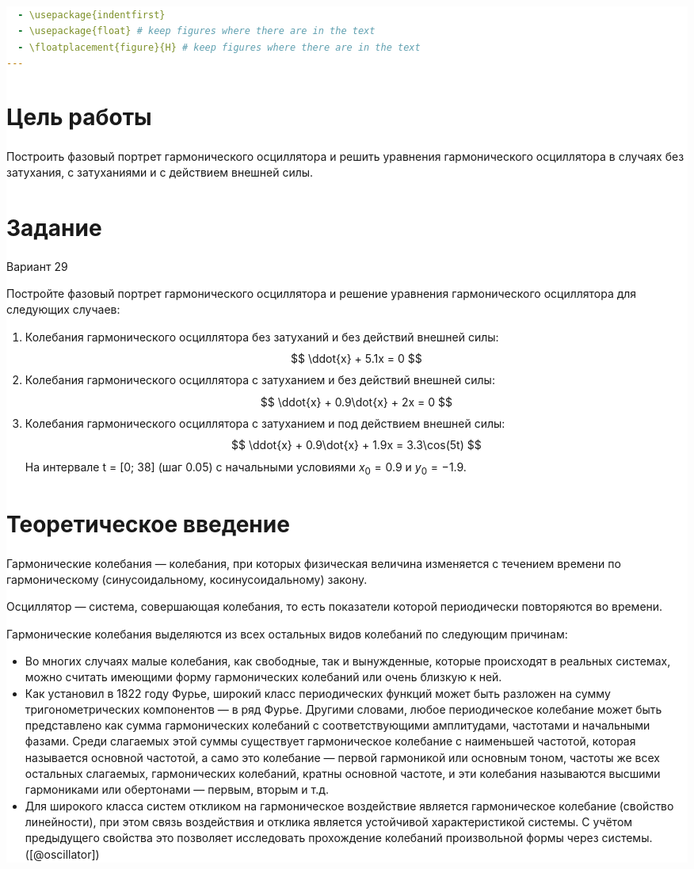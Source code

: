 ```yaml
  - \usepackage{indentfirst}
  - \usepackage{float} # keep figures where there are in the text
  - \floatplacement{figure}{H} # keep figures where there are in the text
---
```


# Цель работы

Построить фазовый портрет гармонического осциллятора и решить уравнения гармонического осциллятора в случаях без затухания, с затуханиями и с действием внешней силы.

# Задание

Вариант 29

Постройте фазовый портрет гармонического осциллятора и решение уравнения гармонического осциллятора для следующих случаев:

1. Колебания гармонического осциллятора без затуханий и без действий внешней силы:
$$
\ddot{x} + 5.1x = 0
$$
2. Колебания гармонического осциллятора c затуханием и без действий внешней силы:
$$
\ddot{x} + 0.9\dot{x} + 2x = 0
$$
3. Колебания гармонического осциллятора c затуханием и под действием внешней силы:
$$
\ddot{x} + 0.9\dot{x} + 1.9x = 3.3\cos(5t)
$$
На интервале t = [0; 38] (шаг 0.05) с начальными условиями $x_0 = 0.9$ и $y_0 = -1.9$.

# Теоретическое введение

Гармонические колебания — колебания, при которых физическая величина изменяется с течением времени по гармоническому (синусоидальному, косинусоидальному) закону.

Осциллятор — система, совершающая колебания, то есть показатели которой периодически повторяются во времени.

Гармонические колебания выделяются из всех остальных видов колебаний по следующим причинам:

- Во многих случаях малые колебания, как свободные, так и вынужденные, которые происходят в реальных системах, можно считать имеющими форму гармонических колебаний или очень близкую к ней.
- Как установил в 1822 году Фурье, широкий класс периодических функций может быть разложен на сумму тригонометрических компонентов — в ряд Фурье. Другими словами, любое периодическое колебание может быть представлено как сумма гармонических колебаний с соответствующими амплитудами, частотами и начальными фазами. Среди слагаемых этой суммы существует гармоническое колебание с наименьшей частотой, которая называется основной частотой, а само это колебание — первой гармоникой или основным тоном, частоты же всех остальных слагаемых, гармонических колебаний, кратны основной частоте, и эти колебания называются высшими гармониками или обертонами — первым, вторым и т.д.
- Для широкого класса систем откликом на гармоническое воздействие является гармоническое колебание (свойство линейности), при этом связь воздействия и отклика является устойчивой характеристикой системы. С учётом предыдущего свойства это позволяет исследовать прохождение колебаний произвольной формы через системы. ([@oscillator])
